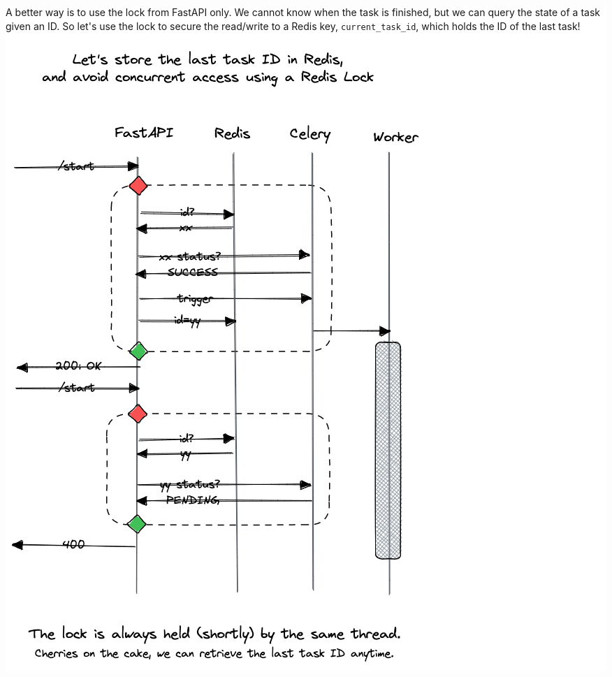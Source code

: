 A better way is to use the lock from FastAPI only. We cannot know when the task is finished, but we can query
the state of a task given an ID. So let's use the lock to secure the read/write to a Redis key, `current_task_id`,
which holds the ID of the last task!

![good use of a lock](assets/03-lock-good.excalidraw.png)
